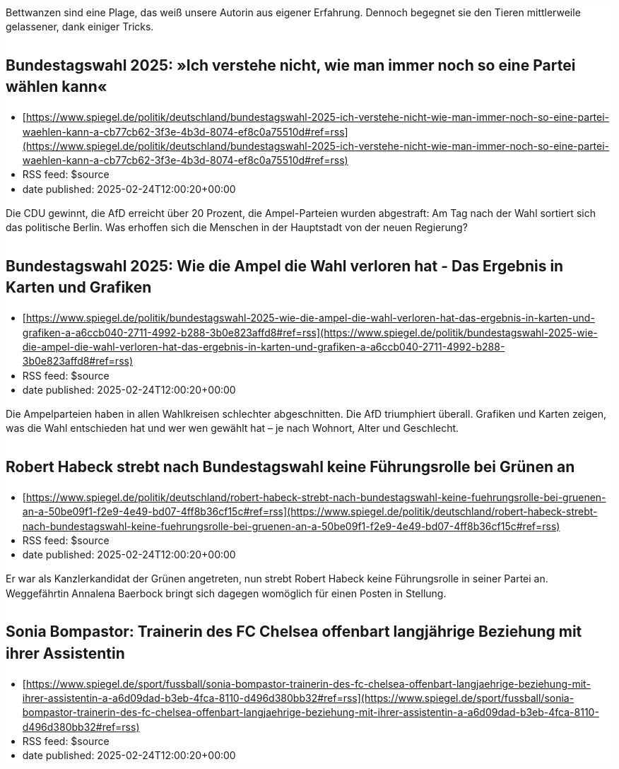 Bettwanzen sind eine Plage, das weiß unsere Autorin aus eigener Erfahrung. Dennoch begegnet sie den Tieren mittlerweile gelassener, dank einiger Tricks.

## Bundestagswahl 2025: »Ich verstehe nicht, wie man immer noch so eine Partei wählen kann«
 - [https://www.spiegel.de/politik/deutschland/bundestagswahl-2025-ich-verstehe-nicht-wie-man-immer-noch-so-eine-partei-waehlen-kann-a-cb77cb62-3f3e-4b3d-8074-ef8c0a75510d#ref=rss](https://www.spiegel.de/politik/deutschland/bundestagswahl-2025-ich-verstehe-nicht-wie-man-immer-noch-so-eine-partei-waehlen-kann-a-cb77cb62-3f3e-4b3d-8074-ef8c0a75510d#ref=rss)
 - RSS feed: $source
 - date published: 2025-02-24T12:00:20+00:00

Die CDU gewinnt, die AfD erreicht über 20 Prozent, die Ampel-Parteien wurden abgestraft: Am Tag nach der Wahl sortiert sich das politische Berlin. Was erhoffen sich die Menschen in der Hauptstadt von der neuen Regierung?

## Bundestagswahl 2025: Wie die Ampel die Wahl verloren hat - Das Ergebnis in Karten und Grafiken
 - [https://www.spiegel.de/politik/bundestagswahl-2025-wie-die-ampel-die-wahl-verloren-hat-das-ergebnis-in-karten-und-grafiken-a-a6ccb040-2711-4992-b288-3b0e823affd8#ref=rss](https://www.spiegel.de/politik/bundestagswahl-2025-wie-die-ampel-die-wahl-verloren-hat-das-ergebnis-in-karten-und-grafiken-a-a6ccb040-2711-4992-b288-3b0e823affd8#ref=rss)
 - RSS feed: $source
 - date published: 2025-02-24T12:00:20+00:00

Die Ampelparteien haben in allen Wahlkreisen schlechter abgeschnitten. Die AfD triumphiert überall. Grafiken und Karten zeigen, was die Wahl entschieden hat und wer wen gewählt hat – je nach Wohnort, Alter und Geschlecht.

## Robert Habeck strebt nach Bundestagswahl keine Führungsrolle bei Grünen an
 - [https://www.spiegel.de/politik/deutschland/robert-habeck-strebt-nach-bundestagswahl-keine-fuehrungsrolle-bei-gruenen-an-a-50be09f1-f2e9-4e49-bd07-4ff8b36cf15c#ref=rss](https://www.spiegel.de/politik/deutschland/robert-habeck-strebt-nach-bundestagswahl-keine-fuehrungsrolle-bei-gruenen-an-a-50be09f1-f2e9-4e49-bd07-4ff8b36cf15c#ref=rss)
 - RSS feed: $source
 - date published: 2025-02-24T12:00:20+00:00

Er war als Kanzlerkandidat der Grünen angetreten, nun strebt Robert Habeck keine Führungsrolle in seiner Partei an. Weggefährtin Annalena Baerbock bringt sich dagegen womöglich für einen Posten in Stellung.

## Sonia Bompastor: Trainerin des FC Chelsea offenbart langjährige Beziehung mit ihrer Assistentin
 - [https://www.spiegel.de/sport/fussball/sonia-bompastor-trainerin-des-fc-chelsea-offenbart-langjaehrige-beziehung-mit-ihrer-assistentin-a-a6d09dad-b3eb-4fca-8110-d496d380bb32#ref=rss](https://www.spiegel.de/sport/fussball/sonia-bompastor-trainerin-des-fc-chelsea-offenbart-langjaehrige-beziehung-mit-ihrer-assistentin-a-a6d09dad-b3eb-4fca-8110-d496d380bb32#ref=rss)
 - RSS feed: $source
 - date published: 2025-02-24T12:00:20+00:00
